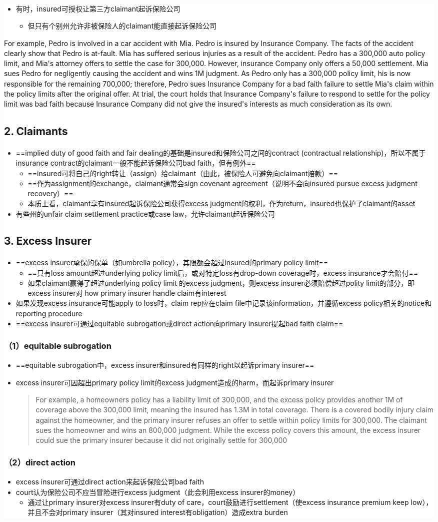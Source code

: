 - 有时，insured可授权让第三方claimant起诉保险公司

  - 但只有个别州允许非被保险人的claimant能直接起诉保险公司

For example, Pedro is involved in a car accident with Mia. Pedro is insured by Insurance Company. The facts of the accident clearly show that Pedro is at-fault. Mia has suffered serious injuries as a result of the accident. Pedro has a 300,000 auto policy limit, and Mia's attorney offers to settle the case for 300,000. However, insurance Company only offers a 50,000 settlement. Mia sues Pedro for negligently causing the accident and wins 1M judgment. As Pedro only has a 300,000 policy limit, his is now responsible for the remaining 700,000; therefore, Pedro sues Insurance Company for a bad faith failure to settle Mia's claim within the policy limits after the original offer. At trial, the court holds that Insurance Company's failure to respond to settle for the policy limit was bad faith because Insurance Company did not give the insured's interests as much consideration as its own.

## 2. Claimants

- ==implied duty of good faith and fair dealing的基础是insured和保险公司之间的contract (contractual relationship)，所以不属于insurance contract的claimant一般不能起诉保险公司bad faith，但有例外==
  - ==insured可将自己的right转让（assign）给claimant（由此，被保险人可避免向claimant赔款）==
  - ==作为assignment的exchange，claimant通常会sign covenant agreement（说明不会向insured pursue excess judgment recovery）==
  - 本质上看，claimant享有insured起诉保险公司获得excess judgment的权利，作为return，insured也保护了claimant的asset
- 有些州的unfair claim settlement practice或case law，允许claimant起诉保险公司

## 3. Excess Insurer

- ==excess insurer承保的保单（如umbrella policy），其限额会超过insured的primary policy limit==
  - ==只有loss amount超过underlying policy limit后，或对特定loss有drop-down coverage时，excess insurance才会赔付==
  - 如果claimant赢得了超过underlying policy limit 的excess judgment，则excess insurer必须赔偿超过polity limit的部分，即excess insurer对 how primary insurer handle claim有interest
- 如果发现excess insurance可能apply to loss时，claim rep应在claim file中记录该information，并遵循excess policy相关的notice和reporting procedure
- ==excess insurer可通过equitable subrogation或direct action向primary insurer提起bad faith claim==

### （1）equitable subrogation

- ==equitable subrogation中，excess insurer和insured有同样的right以起诉primary insurer==

- excess insurer可因超出primary policy limit的excess judgment造成的harm，而起诉primary insurer

  > For example, a homeowners policy has a liability limit of 300,000, and the excess policy provides another 1M of coverage above the 300,000 limit, meaning the insured has 1.3M in total coverage. There is a covered bodily injury claim against the homeowner, and the primary insurer refuses an offer to settle within policy limits for 300,000. The claimant sues the homeowner and wins an 800,000 judgment. While the excess policy covers this amount, the excess insurer could sue the primary insurer because it did not originally settle for 300,000

### （2）direct action

- excess insurer可通过direct action来起诉保险公司bad faith
- court认为保险公司不应当冒险进行excess judgment（此会利用excess insurer的money）
  - 通过让primary insurer对excess insurer有duty of care，court鼓励进行settlement（使excess insurance premium keep low），并且不会对primary insurer（其对insured interest有obligation）造成extra burden
